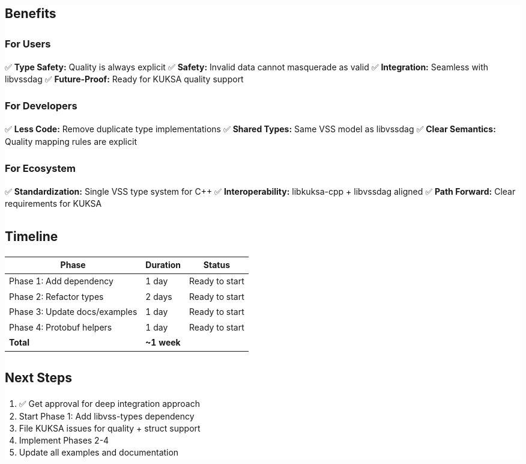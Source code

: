 ## Benefits

### For Users
✅ **Type Safety:** Quality is always explicit
✅ **Safety:** Invalid data cannot masquerade as valid
✅ **Integration:** Seamless with libvssdag
✅ **Future-Proof:** Ready for KUKSA quality support

### For Developers
✅ **Less Code:** Remove duplicate type implementations
✅ **Shared Types:** Same VSS model as libvssdag
✅ **Clear Semantics:** Quality mapping rules are explicit

### For Ecosystem
✅ **Standardization:** Single VSS type system for C++
✅ **Interoperability:** libkuksa-cpp + libvssdag aligned
✅ **Path Forward:** Clear requirements for KUKSA

## Timeline

| Phase | Duration | Status |
|---|---|---|
| Phase 1: Add dependency | 1 day | Ready to start |
| Phase 2: Refactor types | 2 days | Ready to start |
| Phase 3: Update docs/examples | 1 day | Ready to start |
| Phase 4: Protobuf helpers | 1 day | Ready to start |
| **Total** | **~1 week** | |

## Next Steps

1. ✅ Get approval for deep integration approach
2. Start Phase 1: Add libvss-types dependency
3. File KUKSA issues for quality + struct support
4. Implement Phases 2-4
5. Update all examples and documentation

